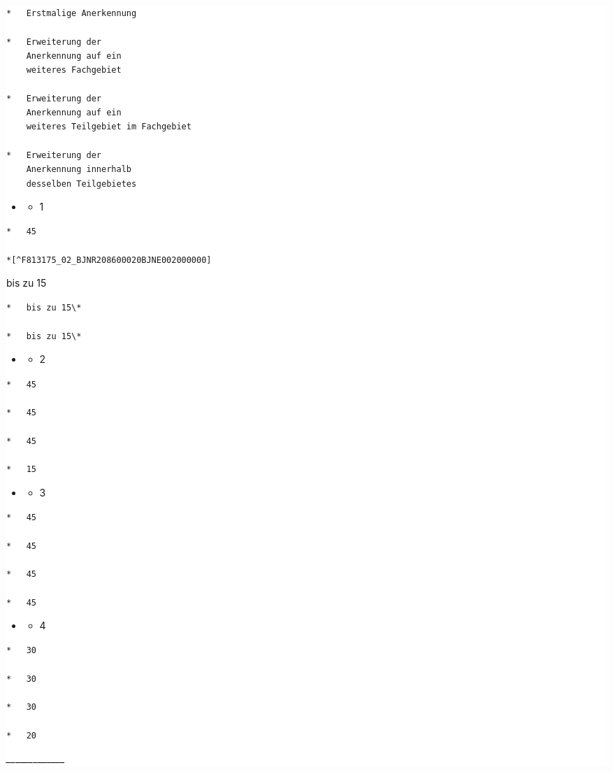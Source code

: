     *   Erstmalige Anerkennung

    *   Erweiterung der
        Anerkennung auf ein
        weiteres Fachgebiet

    *   Erweiterung der
        Anerkennung auf ein
        weiteres Teilgebiet im Fachgebiet

    *   Erweiterung der
        Anerkennung innerhalb
        desselben Teilgebietes


*    *   1

    *   45

    *[^F813175_02_BJNR208600020BJNE002000000]
   bis zu 15

    *   bis zu 15\*

    *   bis zu 15\*


*    *   2

    *   45

    *   45

    *   45

    *   15


*    *   3

    *   45

    *   45

    *   45

    *   45


*    *   4

    *   30

    *   30

    *   30

    *   20




_\_\__\_\__\_\__\_\__\_\_\_\_


